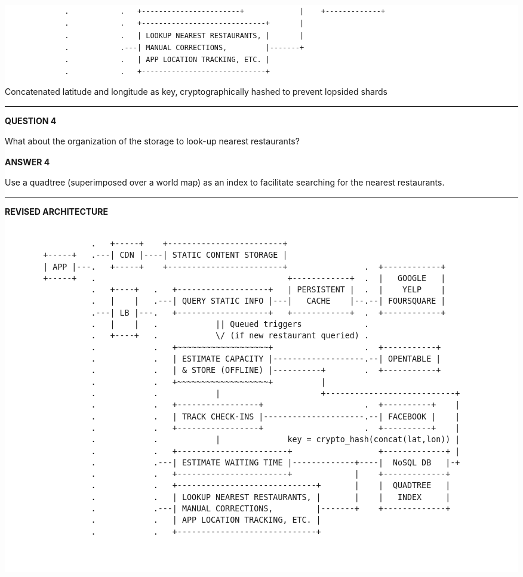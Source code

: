                   .            .   +-----------------------+             |    +-------------+
                  .            .   +-----------------------------+       |
                  .            .   | LOOKUP NEAREST RESTAURANTS, |       |
                  .            .---| MANUAL CORRECTIONS,         |-------+
                  .            .   | APP LOCATION TRACKING, ETC. |
                  .            .   +-----------------------------+

</pre>

Concatenated latitude and longitude as key, cryptographically hashed to prevent lopsided shards

---

**QUESTION 4**

What about the organization of the storage to look-up nearest restaurants?

**ANSWER 4**

Use a quadtree (superimposed over a world map) as an index to facilitate searching for the nearest restaurants.

---

**REVISED ARCHITECTURE**

<pre style="font-size: 10pt;">

                  .   +-----+    +------------------------+
        +-----+   .---| CDN |----| STATIC CONTENT STORAGE |
        | APP |---.   +-----+    +------------------------+                .  +------------+
        +-----+   .                                        +------------+  .  |   GOOGLE   |
                  .   +----+   .   +-------------------+   | PERSISTENT |  .  |    YELP    |
                  .   |    |   .---| QUERY STATIC INFO |---|   CACHE    |--.--| FOURSQUARE |
                  .---| LB |---.   +-------------------+   +------------+  .  +------------+
                  .   |    |   .            || Queued triggers             .
                  .   +----+   .            \/ (if new restaurant queried) .
                  .            .   +~~~~~~~~~~~~~~~~~~~+                   .  +-----------+
                  .            .   | ESTIMATE CAPACITY |-------------------.--| OPENTABLE |
                  .            .   | & STORE (OFFLINE) |----------+        .  +-----------+
                  .            .   +~~~~~~~~~~~~~~~~~~~+          |
                  .            .            |                     +---------------------------+
                  .            .   +-----------------+                     .  +----------+    |
                  .            .   | TRACK CHECK-INS |---------------------.--| FACEBOOK |    |
                  .            .   +-----------------+                     .  +----------+    |
                  .            .            |              key = crypto_hash(concat(lat,lon)) |
                  .            .   +-----------------------+                  +-------------+ |
                  .            .---| ESTIMATE WAITING TIME |-------------+----|  NoSQL DB   |-+
                  .            .   +-----------------------+             |    +-------------+
                  .            .   +-----------------------------+       |    |  QUADTREE   |
                  .            .   | LOOKUP NEAREST RESTAURANTS, |       |    |   INDEX     |
                  .            .---| MANUAL CORRECTIONS,         |-------+    +-------------+
                  .            .   | APP LOCATION TRACKING, ETC. |
                  .            .   +-----------------------------+
